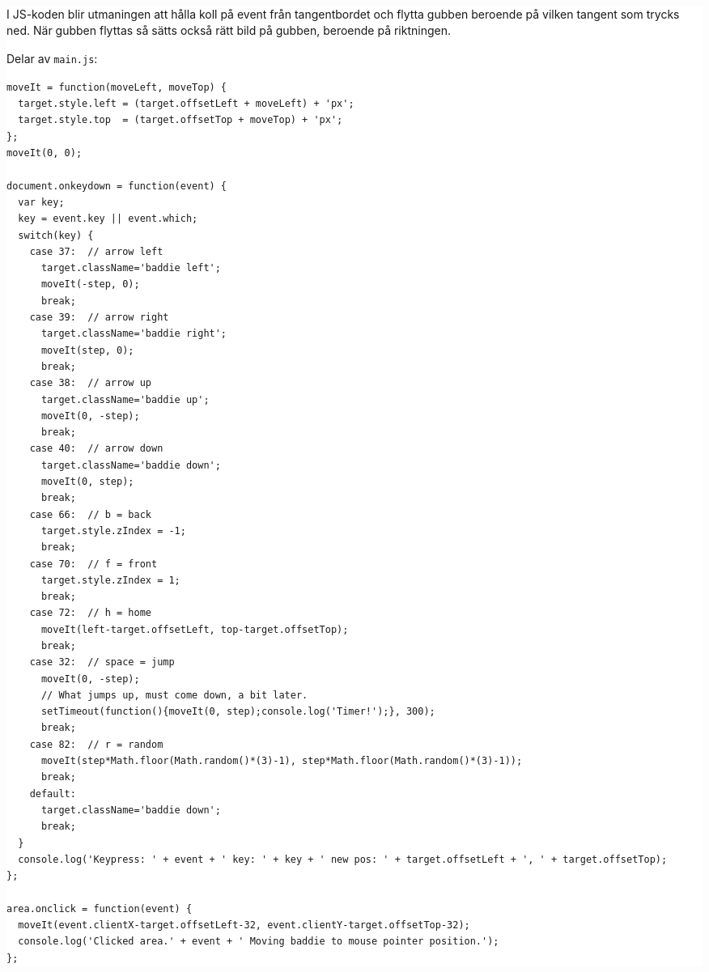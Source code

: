 I JS-koden blir utmaningen att hålla koll på event från tangentbordet och flytta gubben beroende på vilken tangent som trycks ned. När gubben flyttas så sätts också rätt bild på gubben, beroende på riktningen.

Delar av `main.js`:

~~~syntax=javascript
moveIt = function(moveLeft, moveTop) {
  target.style.left = (target.offsetLeft + moveLeft) + 'px';
  target.style.top  = (target.offsetTop + moveTop) + 'px';
};
moveIt(0, 0);

document.onkeydown = function(event) {
  var key;
  key = event.key || event.which;
  switch(key) {
    case 37:  // arrow left 
      target.className='baddie left'; 
      moveIt(-step, 0); 
      break;
    case 39:  // arrow right 
      target.className='baddie right'; 
      moveIt(step, 0); 
      break;
    case 38:  // arrow up
      target.className='baddie up';
      moveIt(0, -step); 
      break;
    case 40:  // arrow down
      target.className='baddie down';
      moveIt(0, step); 
      break;
    case 66:  // b = back
      target.style.zIndex = -1;
      break;                   
    case 70:  // f = front 
      target.style.zIndex = 1;
      break;
    case 72:  // h = home 
      moveIt(left-target.offsetLeft, top-target.offsetTop);
      break;
    case 32:  // space = jump
      moveIt(0, -step);
      // What jumps up, must come down, a bit later.
      setTimeout(function(){moveIt(0, step);console.log('Timer!');}, 300);
      break;
    case 82:  // r = random
      moveIt(step*Math.floor(Math.random()*(3)-1), step*Math.floor(Math.random()*(3)-1));
      break;
    default:
      target.className='baddie down';
      break;
  }    
  console.log('Keypress: ' + event + ' key: ' + key + ' new pos: ' + target.offsetLeft + ', ' + target.offsetTop);
};

area.onclick = function(event) {
  moveIt(event.clientX-target.offsetLeft-32, event.clientY-target.offsetTop-32);
  console.log('Clicked area.' + event + ' Moving baddie to mouse pointer position.');
};
~~~
